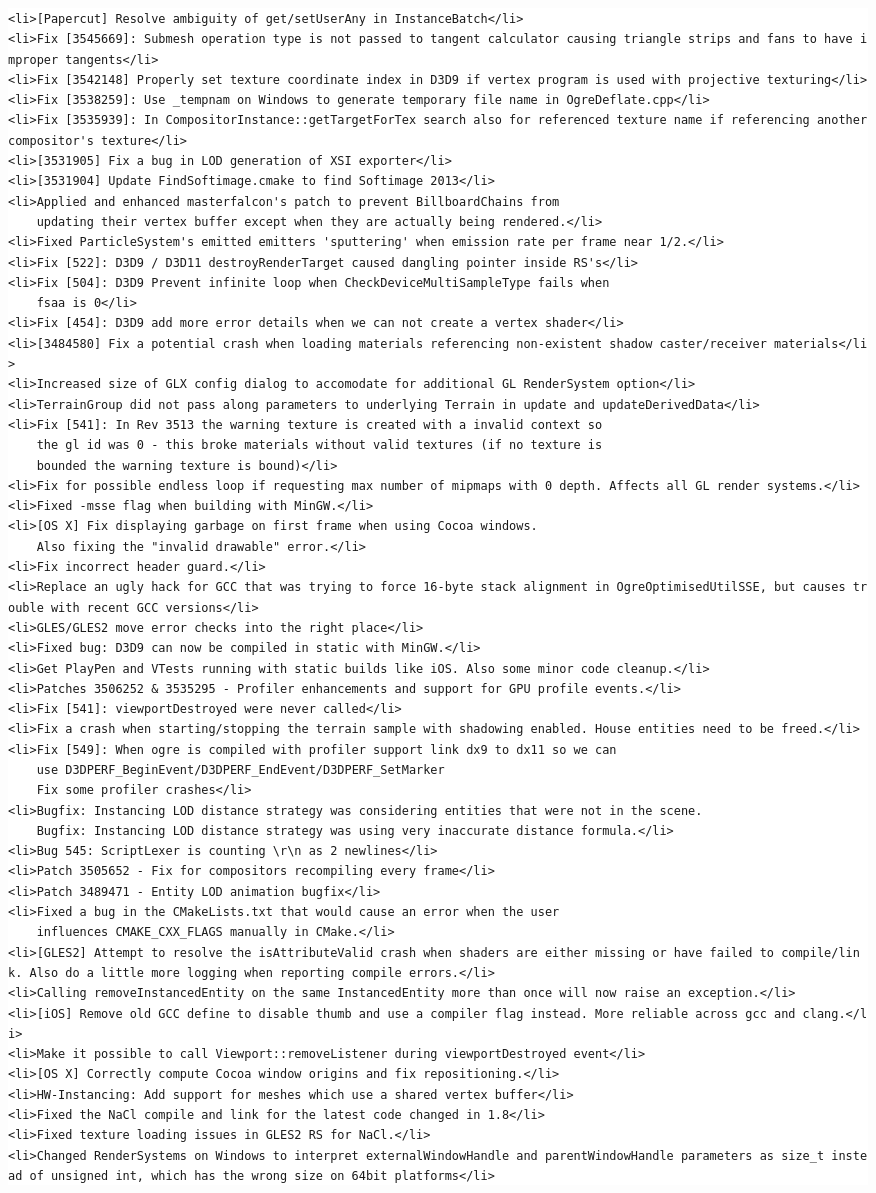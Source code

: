     <li>[Papercut] Resolve ambiguity of get/setUserAny in InstanceBatch</li>
    <li>Fix [3545669]: Submesh operation type is not passed to tangent calculator causing triangle strips and fans to have improper tangents</li>
    <li>Fix [3542148] Properly set texture coordinate index in D3D9 if vertex program is used with projective texturing</li>
    <li>Fix [3538259]: Use _tempnam on Windows to generate temporary file name in OgreDeflate.cpp</li>
    <li>Fix [3535939]: In CompositorInstance::getTargetForTex search also for referenced texture name if referencing another compositor's texture</li>
    <li>[3531905] Fix a bug in LOD generation of XSI exporter</li>
    <li>[3531904] Update FindSoftimage.cmake to find Softimage 2013</li>
    <li>Applied and enhanced masterfalcon's patch to prevent BillboardChains from
        updating their vertex buffer except when they are actually being rendered.</li>
    <li>Fixed ParticleSystem's emitted emitters 'sputtering' when emission rate per frame near 1/2.</li>
    <li>Fix [522]: D3D9 / D3D11 destroyRenderTarget caused dangling pointer inside RS's</li>
    <li>Fix [504]: D3D9 Prevent infinite loop when CheckDeviceMultiSampleType fails when
        fsaa is 0</li>
    <li>Fix [454]: D3D9 add more error details when we can not create a vertex shader</li>
    <li>[3484580] Fix a potential crash when loading materials referencing non-existent shadow caster/receiver materials</li>
    <li>Increased size of GLX config dialog to accomodate for additional GL RenderSystem option</li>
    <li>TerrainGroup did not pass along parameters to underlying Terrain in update and updateDerivedData</li>
    <li>Fix [541]: In Rev 3513 the warning texture is created with a invalid context so
        the gl id was 0 - this broke materials without valid textures (if no texture is
        bounded the warning texture is bound)</li>
    <li>Fix for possible endless loop if requesting max number of mipmaps with 0 depth. Affects all GL render systems.</li>
    <li>Fixed -msse flag when building with MinGW.</li>
    <li>[OS X] Fix displaying garbage on first frame when using Cocoa windows.
        Also fixing the "invalid drawable" error.</li>
    <li>Fix incorrect header guard.</li>
    <li>Replace an ugly hack for GCC that was trying to force 16-byte stack alignment in OgreOptimisedUtilSSE, but causes trouble with recent GCC versions</li>
    <li>GLES/GLES2 move error checks into the right place</li>
    <li>Fixed bug: D3D9 can now be compiled in static with MinGW.</li>
    <li>Get PlayPen and VTests running with static builds like iOS. Also some minor code cleanup.</li>
    <li>Patches 3506252 & 3535295 - Profiler enhancements and support for GPU profile events.</li>
    <li>Fix [541]: viewportDestroyed were never called</li>
    <li>Fix a crash when starting/stopping the terrain sample with shadowing enabled. House entities need to be freed.</li>
    <li>Fix [549]: When ogre is compiled with profiler support link dx9 to dx11 so we can
        use D3DPERF_BeginEvent/D3DPERF_EndEvent/D3DPERF_SetMarker
        Fix some profiler crashes</li>
    <li>Bugfix: Instancing LOD distance strategy was considering entities that were not in the scene.
        Bugfix: Instancing LOD distance strategy was using very inaccurate distance formula.</li>
    <li>Bug 545: ScriptLexer is counting \r\n as 2 newlines</li>
    <li>Patch 3505652 - Fix for compositors recompiling every frame</li>
    <li>Patch 3489471 - Entity LOD animation bugfix</li>
    <li>Fixed a bug in the CMakeLists.txt that would cause an error when the user
        influences CMAKE_CXX_FLAGS manually in CMake.</li>
    <li>[GLES2] Attempt to resolve the isAttributeValid crash when shaders are either missing or have failed to compile/link. Also do a little more logging when reporting compile errors.</li>
    <li>Calling removeInstancedEntity on the same InstancedEntity more than once will now raise an exception.</li>
    <li>[iOS] Remove old GCC define to disable thumb and use a compiler flag instead. More reliable across gcc and clang.</li>
    <li>Make it possible to call Viewport::removeListener during viewportDestroyed event</li>
    <li>[OS X] Correctly compute Cocoa window origins and fix repositioning.</li>
    <li>HW-Instancing: Add support for meshes which use a shared vertex buffer</li>
    <li>Fixed the NaCl compile and link for the latest code changed in 1.8</li>
    <li>Fixed texture loading issues in GLES2 RS for NaCl.</li>
    <li>Changed RenderSystems on Windows to interpret externalWindowHandle and parentWindowHandle parameters as size_t instead of unsigned int, which has the wrong size on 64bit platforms</li>